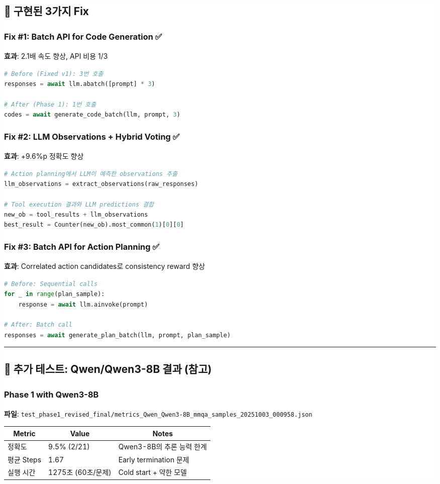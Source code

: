 
## 🔧 구현된 3가지 Fix

### Fix #1: Batch API for Code Generation ✅
**효과**: 2.1배 속도 향상, API 비용 1/3

```python
# Before (Fixed v1): 3번 호출
responses = await llm.abatch([prompt] * 3)

# After (Phase 1): 1번 호출
codes = await generate_code_batch(llm, prompt, 3)
```

### Fix #2: LLM Observations + Hybrid Voting ✅
**효과**: +9.6%p 정확도 향상

```python
# Action planning에서 LLM이 예측한 observations 추출
llm_observations = extract_observations(raw_responses)

# Tool execution 결과와 LLM predictions 결합
new_ob = tool_results + llm_observations
best_result = Counter(new_ob).most_common(1)[0][0]
```

### Fix #3: Batch API for Action Planning ✅
**효과**: Correlated action candidates로 consistency reward 향상

```python
# Before: Sequential calls
for _ in range(plan_sample):
    response = await llm.ainvoke(prompt)

# After: Batch call
responses = await generate_plan_batch(llm, prompt, plan_sample)
```

---

## 📝 추가 테스트: Qwen/Qwen3-8B 결과 (참고)

### Phase 1 with Qwen3-8B
**파일**: `test_phase1_revised_final/metrics_Qwen_Qwen3-8B_mmqa_samples_20251003_000958.json`

| Metric | Value | Notes |
|--------|-------|-------|
| 정확도 | 9.5% (2/21) | Qwen3-8B의 추론 능력 한계 |
| 평균 Steps | 1.67 | Early termination 문제 |
| 실행 시간 | 1275초 (60초/문제) | Cold start + 약한 모델 |
